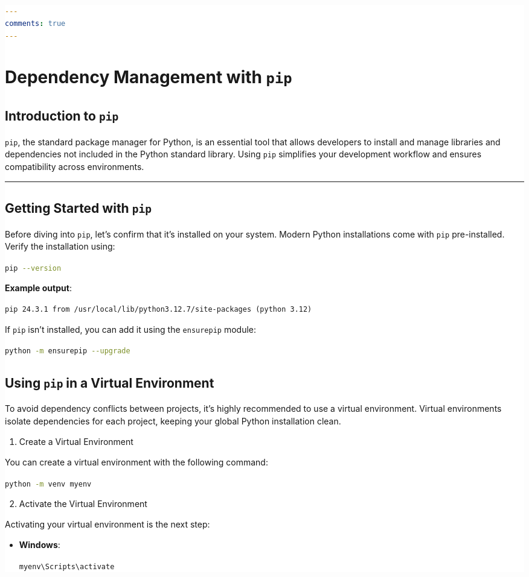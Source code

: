 ```yaml
---
comments: true
---
```


# Dependency Management with `pip`

## Introduction to `pip`

`pip`, the standard package manager for Python, is an essential tool that allows developers to install and manage libraries and dependencies not included in the Python standard library. Using `pip` simplifies your development workflow and ensures compatibility across environments.

---

## Getting Started with `pip`

Before diving into `pip`, let’s confirm that it’s installed on your system. Modern Python installations come with `pip` pre-installed. Verify the installation using:

```bash
pip --version
```

**Example output**:
```
pip 24.3.1 from /usr/local/lib/python3.12.7/site-packages (python 3.12)
```

If `pip` isn’t installed, you can add it using the `ensurepip` module:

```bash
python -m ensurepip --upgrade
```

## Using `pip` in a Virtual Environment

To avoid dependency conflicts between projects, it’s highly recommended to use a virtual environment. Virtual environments isolate dependencies for each project, keeping your global Python installation clean.

1. Create a Virtual Environment

You can create a virtual environment with the following command:

```bash
python -m venv myenv
```

2. Activate the Virtual Environment

Activating your virtual environment is the next step:

- **Windows**:
  ```bash
  myenv\Scripts\activate
  ```
